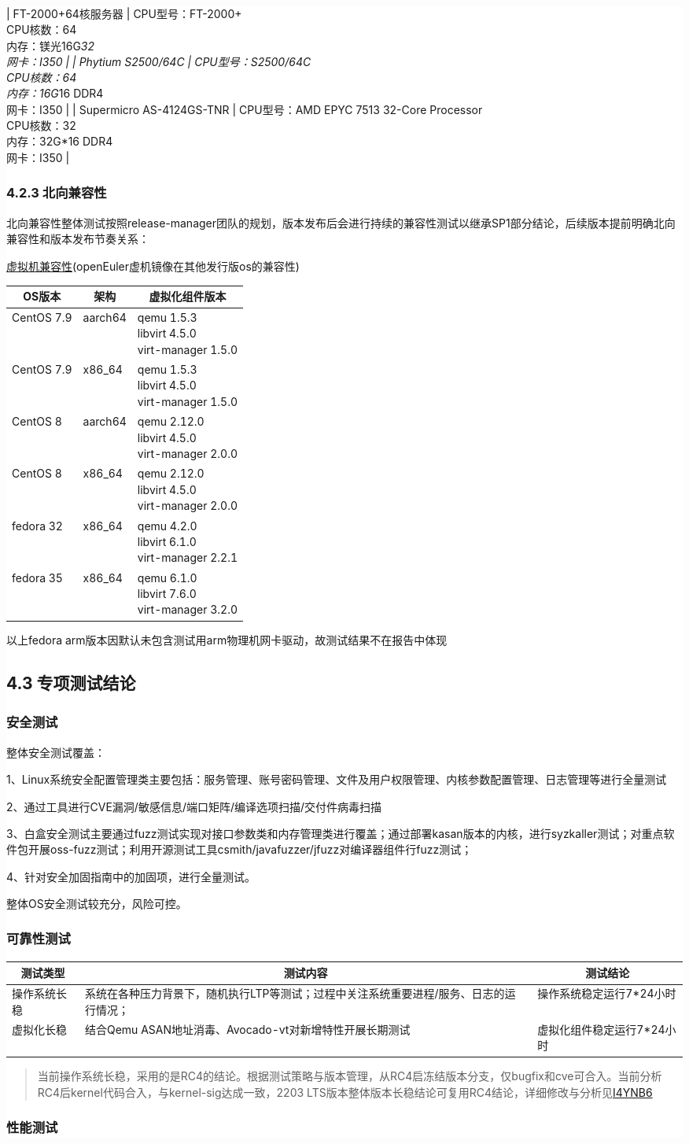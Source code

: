 | FT-2000+64核服务器 | CPU型号：FT-2000+<br />CPU核数：64<br />内存：镁光16G*32<br />网卡：I350 |
| Phytium S2500/64C | CPU型号：S2500/64C <br />CPU核数：64<br />内存：16G*16 DDR4<br />网卡：I350 |
| Supermicro AS-4124GS-TNR | CPU型号：AMD EPYC 7513 32-Core Processor<br />CPU核数：32<br />内存：32G*16 DDR4<br />网卡：I350 |

### 4.2.3   北向兼容性

北向兼容性整体测试按照release-manager团队的规划，版本发布后会进行持续的兼容性测试以继承SP1部分结论，后续版本提前明确北向兼容性和版本发布节奏关系：

[虚拟机兼容性](https://gitee.com/openeuler/QA/blob/master/Test_Result/openEuler_22.03_LTS/openEuler22.03_LTS_RC3%E7%89%88%E6%9C%AC%E8%99%9A%E6%8B%9F%E5%8C%96%E5%85%BC%E5%AE%B9%E6%80%A7%E6%B5%8B%E8%AF%95%E6%8A%A5%E5%91%8A.md)(openEuler虚机镜像在其他发行版os的兼容性)

| OS版本  | 架构 |  虚拟化组件版本 |
| ------ | ---- | ------------ |
| CentOS 7.9 | aarch64 | qemu 1.5.3<br>libvirt 4.5.0<br> virt-manager 1.5.0|
| CentOS 7.9 | x86_64 | qemu 1.5.3<br>libvirt 4.5.0<br> virt-manager 1.5.0|
| CentOS 8 | aarch64 | qemu 2.12.0<br>libvirt 4.5.0<br> virt-manager 2.0.0|
| CentOS 8 | x86_64 | qemu 2.12.0<br>libvirt 4.5.0<br> virt-manager 2.0.0|
| fedora 32 | x86_64 | qemu 4.2.0<br>libvirt 6.1.0<br> virt-manager 2.2.1|
| fedora 35 | x86_64 | qemu 6.1.0<br>libvirt 7.6.0<br> virt-manager 3.2.0|

以上fedora arm版本因默认未包含测试用arm物理机网卡驱动，故测试结果不在报告中体现

## 4.3   专项测试结论

### 安全测试

整体安全测试覆盖：

1、Linux系统安全配置管理类主要包括：服务管理、账号密码管理、文件及用户权限管理、内核参数配置管理、日志管理等进行全量测试

2、通过工具进行CVE漏洞/敏感信息/端口矩阵/编译选项扫描/交付件病毒扫描

3、白盒安全测试主要通过fuzz测试实现对接口参数类和内存管理类进行覆盖；通过部署kasan版本的内核，进行syzkaller测试；对重点软件包开展oss-fuzz测试；利用开源测试工具csmith/javafuzzer/jfuzz对编译器组件行fuzz测试；

4、针对安全加固指南中的加固项，进行全量测试。

整体OS安全测试较充分，风险可控。

### 可靠性测试

| 测试类型 | 测试内容 | 测试结论 |
| ------- | ------------------------------------------------------------------------------ | -------------------------- |
| 操作系统长稳 | 系统在各种压力背景下，随机执行LTP等测试；过程中关注系统重要进程/服务、日志的运行情况； | 操作系统稳定运行7*24小时   |
| 虚拟化长稳 | 结合Qemu ASAN地址消毒、Avocado-vt对新增特性开展长期测试 | 虚拟化组件稳定运行7*24小时 |

> 当前操作系统长稳，采用的是RC4的结论。根据测试策略与版本管理，从RC4启冻结版本分支，仅bugfix和cve可合入。当前分析RC4后kernel代码合入，与kernel-sig达成一致，2203 LTS版本整体版本长稳结论可复用RC4结论，详细修改与分析见[I4YNB6](https://gitee.com/openeuler/QA/issues/I4YNB6)
### 性能测试
